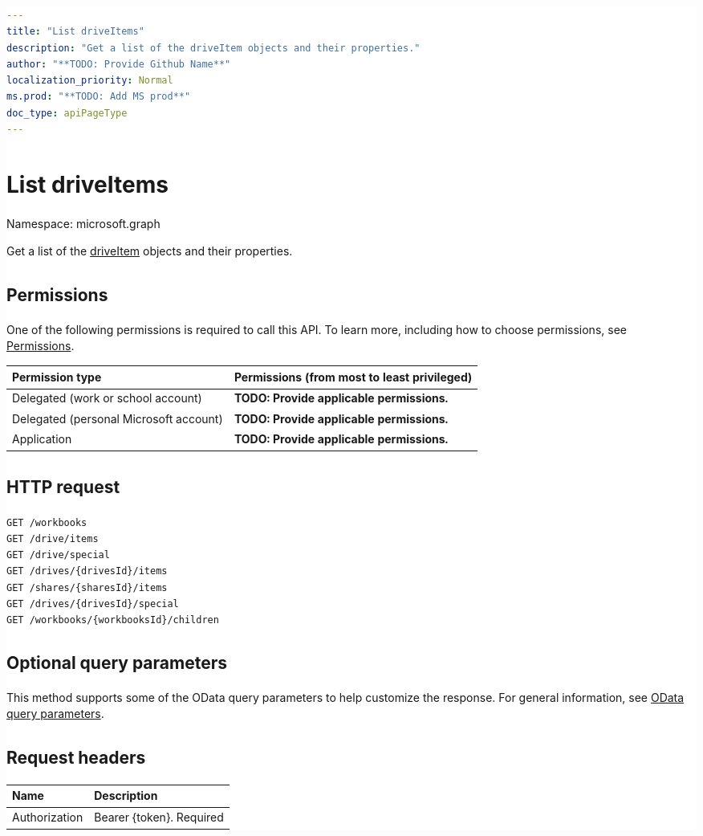 ```yaml
---
title: "List driveItems"
description: "Get a list of the driveItem objects and their properties."
author: "**TODO: Provide Github Name**"
localization_priority: Normal
ms.prod: "**TODO: Add MS prod**"
doc_type: apiPageType
---
```


# List driveItems

Namespace: microsoft.graph

Get a list of the [driveItem](../resources/driveitem.md) objects and their properties.

## Permissions
One of the following permissions is required to call this API. To learn more, including how to choose permissions, see [Permissions](/concepts/permissions-reference.md).

|Permission type|Permissions (from most to least privileged)|
|:---|:---|
|Delegated (work or school account)|**TODO: Provide applicable permissions.**|
|Delegated (personal Microsoft account)|**TODO: Provide applicable permissions.**|
|Application|**TODO: Provide applicable permissions.**|

## HTTP request

``` http
GET /workbooks
GET /drive/items
GET /drive/special
GET /drives/{drivesId}/items
GET /shares/{sharesId}/items
GET /drives/{drivesId}/special
GET /workbooks/{workbooksId}/children
```

## Optional query parameters
This method supports some of the OData query parameters to help customize the response. For general information, see [OData query parameters](/graph/query-parameters).

## Request headers
|Name|Description|
|:---|:---|
|Authorization|Bearer {token}. Required|
